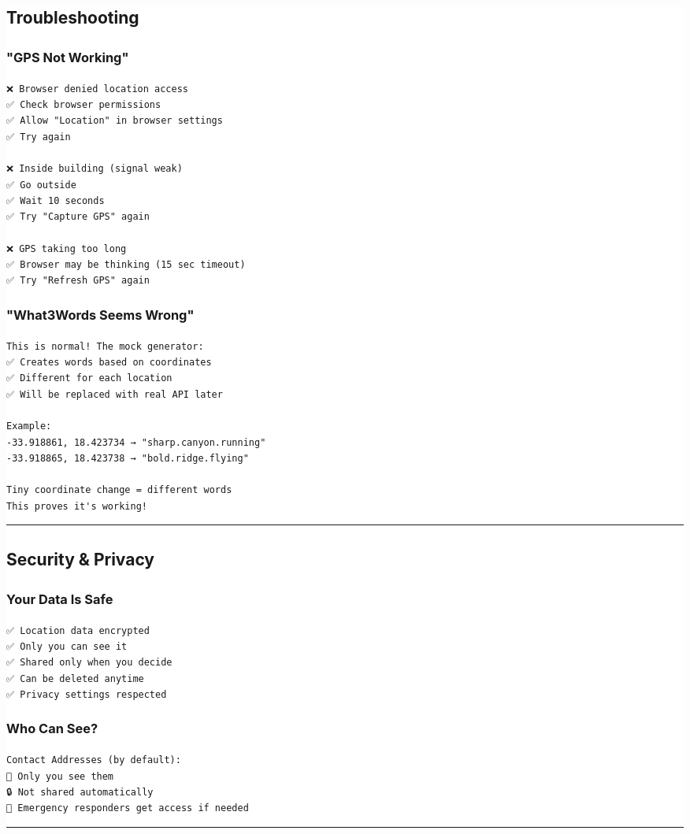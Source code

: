 
## Troubleshooting

### "GPS Not Working"
```
❌ Browser denied location access
✅ Check browser permissions
✅ Allow "Location" in browser settings
✅ Try again

❌ Inside building (signal weak)
✅ Go outside
✅ Wait 10 seconds
✅ Try "Capture GPS" again

❌ GPS taking too long
✅ Browser may be thinking (15 sec timeout)
✅ Try "Refresh GPS" again
```

### "What3Words Seems Wrong"
```
This is normal! The mock generator:
✅ Creates words based on coordinates
✅ Different for each location
✅ Will be replaced with real API later

Example:
-33.918861, 18.423734 → "sharp.canyon.running"
-33.918865, 18.423738 → "bold.ridge.flying"

Tiny coordinate change = different words
This proves it's working!
```

---

## Security & Privacy

### Your Data Is Safe
```
✅ Location data encrypted
✅ Only you can see it
✅ Shared only when you decide
✅ Can be deleted anytime
✅ Privacy settings respected
```

### Who Can See?
```
Contact Addresses (by default):
👤 Only you see them
🔒 Not shared automatically
🚨 Emergency responders get access if needed
```

---
